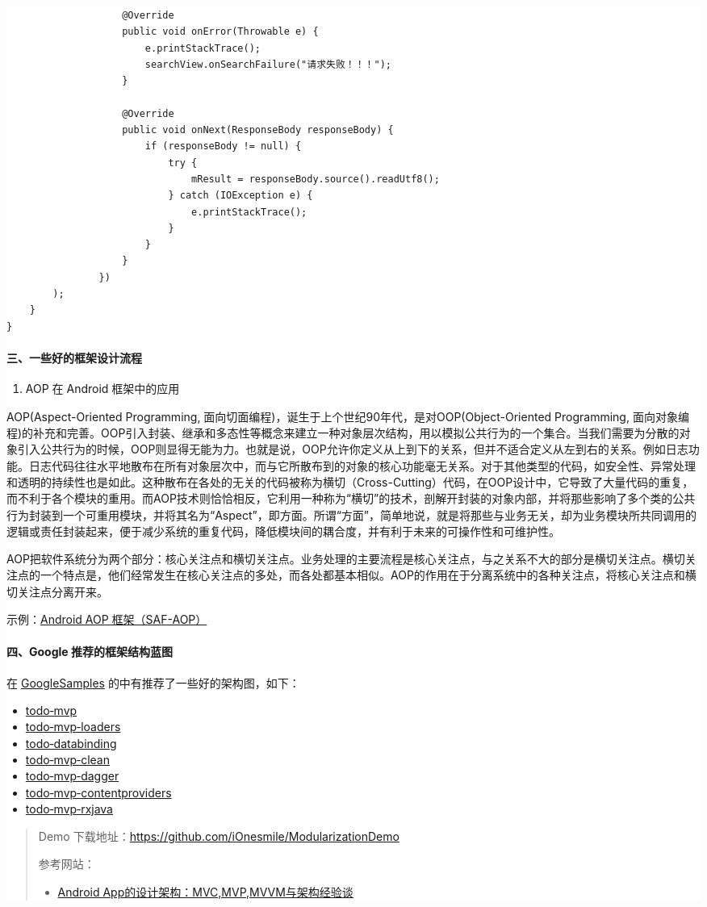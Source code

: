 	                    @Override
	                    public void onError(Throwable e) {
	                        e.printStackTrace();
	                        searchView.onSearchFailure("请求失败！！！");
	                    }
	
	                    @Override
	                    public void onNext(ResponseBody responseBody) {
	                        if (responseBody != null) {
	                            try {
	                                mResult = responseBody.source().readUtf8();
	                            } catch (IOException e) {
	                                e.printStackTrace();
	                            }
	                        }
	                    }
	                })
	        );
	    }
	}

#### 三、一些好的框架设计流程   

1. AOP 在 Android 框架中的应用   

AOP(Aspect-Oriented Programming, 面向切面编程)，诞生于上个世纪90年代，是对OOP(Object-Oriented Programming, 面向对象编程)的补充和完善。OOP引入封装、继承和多态性等概念来建立一种对象层次结构，用以模拟公共行为的一个集合。当我们需要为分散的对象引入公共行为的时候，OOP则显得无能为力。也就是说，OOP允许你定义从上到下的关系，但并不适合定义从左到右的关系。例如日志功能。日志代码往往水平地散布在所有对象层次中，而与它所散布到的对象的核心功能毫无关系。对于其他类型的代码，如安全性、异常处理和透明的持续性也是如此。这种散布在各处的无关的代码被称为横切（Cross-Cutting）代码，在OOP设计中，它导致了大量代码的重复，而不利于各个模块的重用。而AOP技术则恰恰相反，它利用一种称为“横切”的技术，剖解开封装的对象内部，并将那些影响了多个类的公共行为封装到一个可重用模块，并将其名为“Aspect”，即方面。所谓“方面”，简单地说，就是将那些与业务无关，却为业务模块所共同调用的逻辑或责任封装起来，便于减少系统的重复代码，降低模块间的耦合度，并有利于未来的可操作性和可维护性。   

AOP把软件系统分为两个部分：核心关注点和横切关注点。业务处理的主要流程是核心关注点，与之关系不大的部分是横切关注点。横切关注点的一个特点是，他们经常发生在核心关注点的多处，而各处都基本相似。AOP的作用在于分离系统中的各种关注点，将核心关注点和横切关注点分离开来。

示例：[Android AOP 框架（SAF-AOP）](https://github.com/fengzhizi715/SAF-AOP)   

#### 四、Google 推荐的框架结构蓝图   

在 [GoogleSamples](https://github.com/googlesamples/android-architecture) 的中有推荐了一些好的架构图，如下：   

- [todo‑mvp](https://github.com/googlesamples/android-architecture/tree/todo-mvp/)
- [todo‑mvp‑loaders](https://github.com/googlesamples/android-architecture/tree/todo-mvp-loaders/)
- [todo‑databinding](https://github.com/googlesamples/android-architecture/tree/todo-databinding/)
- [todo‑mvp‑clean](https://github.com/googlesamples/android-architecture/tree/todo-mvp-clean/)
- [todo‑mvp‑dagger](https://github.com/googlesamples/android-architecture/tree/todo-mvp-dagger/)
- [todo‑mvp‑contentproviders](https://github.com/googlesamples/android-architecture/tree/todo-mvp-contentproviders/)
- [todo‑mvp‑rxjava](https://github.com/googlesamples/android-architecture/tree/todo-mvp-rxjava/)   



> Demo 下载地址：<https://github.com/iOnesmile/ModularizationDemo>      
> 
> 参考网站：   
> - [Android App的设计架构：MVC,MVP,MVVM与架构经验谈](https://www.tianmaying.com/tutorial/AndroidMVC)   

